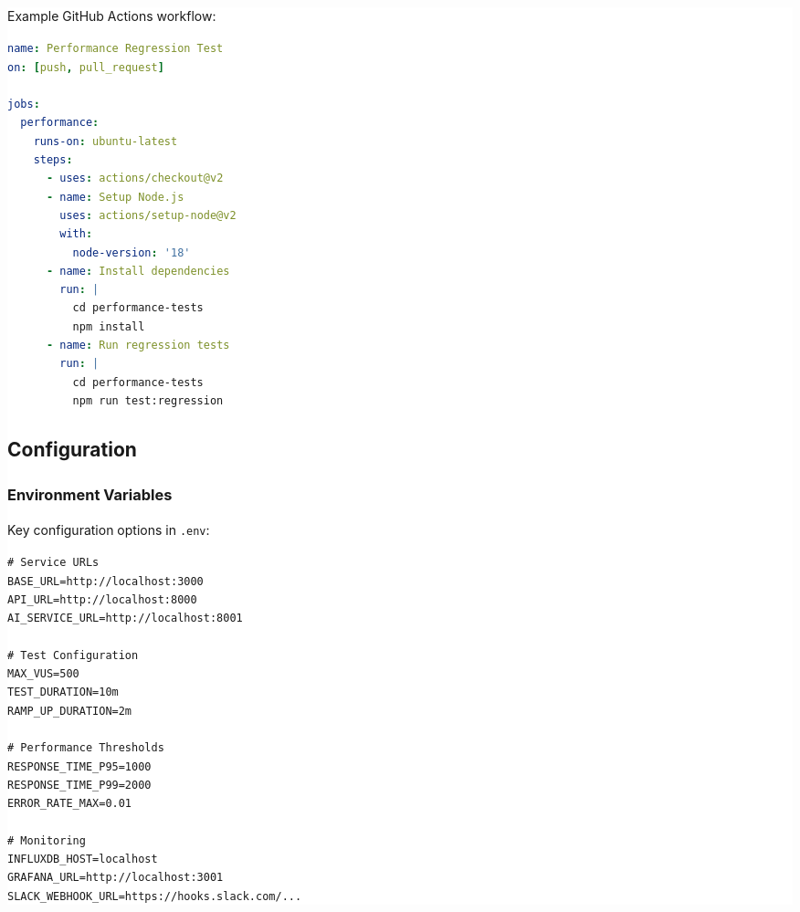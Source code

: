 Example GitHub Actions workflow:

```yaml
name: Performance Regression Test
on: [push, pull_request]

jobs:
  performance:
    runs-on: ubuntu-latest
    steps:
      - uses: actions/checkout@v2
      - name: Setup Node.js
        uses: actions/setup-node@v2
        with:
          node-version: '18'
      - name: Install dependencies
        run: |
          cd performance-tests
          npm install
      - name: Run regression tests
        run: |
          cd performance-tests
          npm run test:regression
```

## Configuration

### Environment Variables

Key configuration options in `.env`:

```env
# Service URLs
BASE_URL=http://localhost:3000
API_URL=http://localhost:8000
AI_SERVICE_URL=http://localhost:8001

# Test Configuration
MAX_VUS=500
TEST_DURATION=10m
RAMP_UP_DURATION=2m

# Performance Thresholds
RESPONSE_TIME_P95=1000
RESPONSE_TIME_P99=2000
ERROR_RATE_MAX=0.01

# Monitoring
INFLUXDB_HOST=localhost
GRAFANA_URL=http://localhost:3001
SLACK_WEBHOOK_URL=https://hooks.slack.com/...
```

